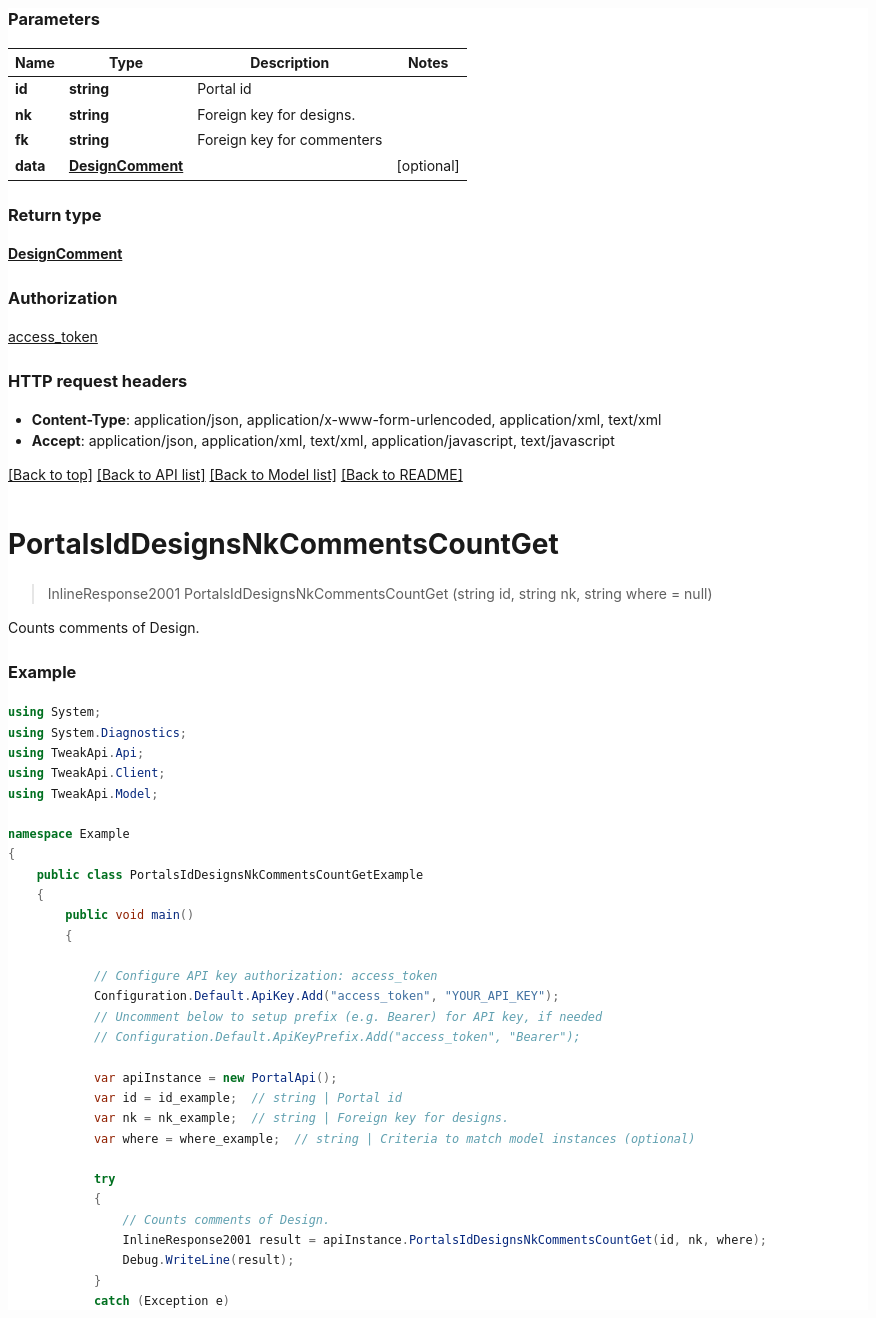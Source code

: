 ### Parameters

Name | Type | Description  | Notes
------------- | ------------- | ------------- | -------------
 **id** | **string**| Portal id | 
 **nk** | **string**| Foreign key for designs. | 
 **fk** | **string**| Foreign key for commenters | 
 **data** | [**DesignComment**](DesignComment.md)|  | [optional] 

### Return type

[**DesignComment**](DesignComment.md)

### Authorization

[access_token](../README.md#access_token)

### HTTP request headers

 - **Content-Type**: application/json, application/x-www-form-urlencoded, application/xml, text/xml
 - **Accept**: application/json, application/xml, text/xml, application/javascript, text/javascript

[[Back to top]](#) [[Back to API list]](../README.md#documentation-for-api-endpoints) [[Back to Model list]](../README.md#documentation-for-models) [[Back to README]](../README.md)

<a name="portalsiddesignsnkcommentscountget"></a>
# **PortalsIdDesignsNkCommentsCountGet**
> InlineResponse2001 PortalsIdDesignsNkCommentsCountGet (string id, string nk, string where = null)

Counts comments of Design.

### Example
```csharp
using System;
using System.Diagnostics;
using TweakApi.Api;
using TweakApi.Client;
using TweakApi.Model;

namespace Example
{
    public class PortalsIdDesignsNkCommentsCountGetExample
    {
        public void main()
        {
            
            // Configure API key authorization: access_token
            Configuration.Default.ApiKey.Add("access_token", "YOUR_API_KEY");
            // Uncomment below to setup prefix (e.g. Bearer) for API key, if needed
            // Configuration.Default.ApiKeyPrefix.Add("access_token", "Bearer");

            var apiInstance = new PortalApi();
            var id = id_example;  // string | Portal id
            var nk = nk_example;  // string | Foreign key for designs.
            var where = where_example;  // string | Criteria to match model instances (optional) 

            try
            {
                // Counts comments of Design.
                InlineResponse2001 result = apiInstance.PortalsIdDesignsNkCommentsCountGet(id, nk, where);
                Debug.WriteLine(result);
            }
            catch (Exception e)
```